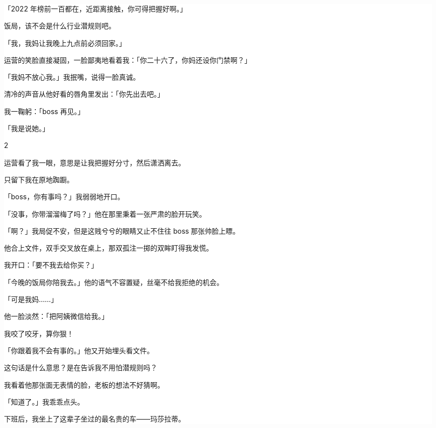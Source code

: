 「2022 年榜前一百都在，近距离接触，你可得把握好啊。」


饭局，该不会是什么行业潜规则吧。


「我，我妈让我晚上九点前必须回家。」


运营的笑脸直接凝固，一脸鄙夷地看着我：「你二十六了，你妈还设你门禁啊？」


「我妈不放心我。」我抿嘴，说得一脸真诚。


清冷的声音从他好看的唇角里发出：「你先出去吧。」


我一鞠躬：「boss 再见。」


「我是说她。」


2


运营看了我一眼，意思是让我把握好分寸，然后潇洒离去。


只留下我在原地踟蹰。


「boss，你有事吗？」我弱弱地开口。


「没事，你带溜溜梅了吗？」他在那里秉着一张严肃的脸开玩笑。


「啊？」我局促不安，但是这贱兮兮的眼睛又止不住往 boss 那张帅脸上瞟。


他合上文件，双手交叉放在桌上，那双孤注一掷的双眸盯得我发慌。


我开口：「要不我去给你买？」


「今晚的饭局你陪我去。」他的语气不容置疑，丝毫不给我拒绝的机会。


「可是我妈……」


他一脸淡然：「把阿姨微信给我。」


我咬了咬牙，算你狠！


「你跟着我不会有事的。」他又开始埋头看文件。


这句话是什么意思？是在告诉我不用怕潜规则吗？


我看着他那张面无表情的脸，老板的想法不好猜啊。


「知道了。」我乖乖点头。


下班后，我坐上了这辈子坐过的最名贵的车——玛莎拉蒂。
